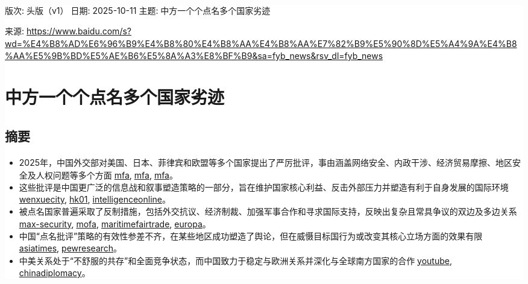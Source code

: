 版次: 头版（v1）
日期: 2025-10-11
主题: 中方一个个点名多个国家劣迹

来源: https://www.baidu.com/s?wd=%E4%B8%AD%E6%96%B9%E4%B8%80%E4%B8%AA%E4%B8%AA%E7%82%B9%E5%90%8D%E5%A4%9A%E4%B8%AA%E5%9B%BD%E5%AE%B6%E5%8A%A3%E8%BF%B9&sa=fyb_news&rsv_dl=fyb_news

# 中方一个个点名多个国家劣迹

## 摘要
- 2025年，中国外交部对美国、日本、菲律宾和欧盟等多个国家提出了严厉批评，事由涵盖网络安全、内政干涉、经济贸易摩擦、地区安全及人权问题等多个方面 [mfa](https://vertexaisearch.cloud.google.com/grounding-api-redirect/AUZIYQHTpBTk49QXtPUtK_JaVezcujTSUdpaOljIrpAwzsuLhTO8SXUvUVnTv_ZDCvmPzzN_Oow2TU-zxVxUCGiVt3u4lF7NtdTTE6zDVvbDxAnn_5SoNVw-N10tPc3qIWPPbSroaKKZMxzP_U7oWoI6LKaSiTFeeCaGRmB-Qwh8Rw==), [mfa](https://vertexaisearch.cloud.google.com/grounding-api-redirect/AUZIYQFLP8xp2tBWK8qvejPM2SSDnucbBmxDiUbHUyqysppsPd-CpjUr_MxO9SA4mupkWacpFF4z5zTkuyQtz0eOrx0O3v79Lvb6OvgJ9p9zoLl5VHhqyLM5tW-we3TV9gBu42BwrQ6rGC4kxDKkHNCylf_AFpa2oF69VLBdCJkKVA==), [mfa](https://vertexaisearch.cloud.google.com/grounding-api-redirect/AUZIYQHGfBGLEUukOnvg9qTW0BMvjmlV99BX2SwSCZfgGMjgCFHGz8VC8HksoZeuFqkVz1ca_s6PiLeleH-kLa-DOi69wbODROSuTiJwkUHgGrXFFg7AoZrbx23AXF0Rzlf1aAlK5vdNsDqAs2UR0xoCs1Y_47Kf8uenePdNcW7XlQ==)。
- 这些批评是中国更广泛的信息战和叙事塑造策略的一部分，旨在维护国家核心利益、反击外部压力并塑造有利于自身发展的国际环境 [wenxuecity](https://vertexaisearch.cloud.google.com/grounding-api-redirect/AUZIYQEjhZ8AEOBZOoSwn90CP4ewXlEzFVrWQIAPpSt0qv8V81_W2VJlq1OoIX_CDZO9E_pQVzhb7lsQy0i0b1eQhBxf2IgTcXT0pxDJ7eBu3fkt2mz1vWFyXa_-C7RRJ_SPj7MUgoSBRhn1wxfXygJTTPXgQyJP), [hk01](https://vertexaisearch.cloud.google.com/grounding-api-redirect/AUZIYQGo1SSHbM19ddsRbOzdYUdtvX_bgXlnBo7no1UuPaAMUsS4-gGu3shtCM4_-txhqQ8Z-Qh5C7g2BKPnxbwQO58jqMqjpR_0ZWqyUs1VfIQ_owDVf3N3jHXDrmZEtyBoo8-4XpE9eWfTCkUtI-Bh-fJfAHWStRlf2LMNntuHGl4rwnTVvgxFHN5CAE04LbmqA7CzTAgY8a2Rvs1kgKmiEk5zb_2GZshCW5CoNhlalZAEdKcfjgHTiWwqmEn0a6BkgV64zKZCGFatAX9I18q7QZTAwGVNhcY8pbkvrEDq_a_ruope5XwnMqiti02uoUST7ICm2-B5FqmbMgCXgyE1LlmgR9zciXauvKxoWLR2nE9EsmByHqZF8bJAAThx3S4gAQ2efG05pE10tOmV), [intelligenceonline](https://vertexaisearch.cloud.google.com/grounding-api-redirect/AUZIYQFdUecewyTakFzclEHqIjM1qigRI_ViqmTEyZPVXgX28zVvRezsg2rHG7bdrzuUBGpU3bGdPFpTGybp7C7ymER5TujNk1UB-OCzWGUm_3Ney4TocWhpM7fPQfcd8C6uDYGu9e9g1x0GnBozjRywY4-f9YWlOe9L4p_S4MFErGNXORxxLydzViDsmqv6Y8O3Sdc2dK9WreWnPwe_laKYcHFH6NQhZTGGVMwNGbIFqGK2GeT8HmA9Q0KDrsbHN92hFAZGminI-BPmYswtuoQ=)。
- 被点名国家普遍采取了反制措施，包括外交抗议、经济制裁、加强军事合作和寻求国际支持，反映出复杂且常具争议的双边及多边关系 [max-security](https://vertexaisearch.cloud.google.com/grounding-api-redirect/AUZIYQEnhvMalkjjVXq88alDLMZ26JF46jPmnVpmPO2W3ZZW83g6-WBlDFT6b7smY-O0usybzfzkFH5jyf8mHDmxeW-311HOeFdC90iz-e5bdVUw_01jz3zMKk7I_3fbYAgraXbY_U26bUKe3f4Bsuahw9Kk59COJH0qpV2djAn7KdmkD42Fpkz1WQekaLk=), [mofa](https://vertexaisearch.cloud.google.com/grounding-api-redirect/AUZIYQHmDVROjlWeS10Qtw0bOIcVqseUWlnA1N0LqYQ87L82Auka4SQZJ4cqKMbkRZonri0N0BjgZ67-nj9FJxNjJeuqiTKAlr7qIzs_a7LE6s48UQDV9QrE1sytrf2V3i5JbMs_xOY4ehDcnDPp9hRb3KLAEiWlCYvfaA==), [maritimefairtrade](https://vertexaisearch.cloud.google.com/grounding-api-redirect/AUZIYQFYLntfjFMVcoT954ANM94hPyrol_8yVs5zHIRx-NRw00t5F9__xH8xO9mH9cynlTX1R0x0wzdxnfKtQgmPjh3YDgnN4TmqvXbOdVMYB4KWQMNDrzXTF8LWoEWoyD_RhjgYVA0EAkmpU3CAiI8nueuS-ht0rCqxvAQgGdi-KjnXUVuznbaqtv6RQ5zETS04ZVHLl5JIbWZkXUe50e_xgGRX-yE1W3lMXHhjII0M), [europa](https://vertexaisearch.cloud.google.com/grounding-api-redirect/AUZIYQGgqZ8N9b7qbxUChC3vkegAS6KgNHv264bghC29Nbw8sW49RAfIX02xDo1Cts7bNA3Hzg65--Qv8hPXVklTW_H1NTlOtWL_zEiiHo2uQ_JxMi-palxTKAM2X0WyaOM0ppSlNi5B_58Y63fFIoTNx_ZLp9USTKEToMG1hiMhrCHDZ7E3RCJwmOV5-8cg3IIcf8odyXtXbmirry-GsYYYKdfwHZPpwODa_Hh7)。
- 中国“点名批评”策略的有效性参差不齐，在某些地区成功塑造了舆论，但在威慑目标国行为或改变其核心立场方面的效果有限 [asiatimes](https://vertexaisearch.cloud.google.com/grounding-api-redirect/AUZIYQGBG563xHMeACwiTaeTNAZLc_AJaAaqaqCKi9lrwh9JM3JOE3nr6AGH323hzcuXPoy_LISPKxuTp5man8XYXcEM3NOAQhgvak1nPiXChUpplYIMFCFf4-yfZbulQ8ms59uZq9BRTUOh_JgFwcsFRDWb3vORPiwdfnq3KCEVGARXW7iIAxX34u1PLznl0xXILztcmGP9HPva), [pewresearch](https://vertexaisearch.cloud.google.com/grounding-api-redirect/AUZIYQGz4TUymvj4Nu1G-lB2vBGU3_BG2KfGMdNIvBx6b2zK5usB7fWr6VmtlOVFQd8pd7P4qxs32wz8O01_ynqFMNTBv5JpQIm9s-DotNAeBzKu1fX6x4fuCPEbhwxxxoeeYQJ2qarARqYXUEhJmHqzzQyt0_ISxcJ_AE7p9E6WB5hGl5lJitlChelKiXk7PzcJ7JKMfspESJPKMpCqgDq1SOSlCpw=)。
- 中美关系处于“不舒服的共存”和全面竞争状态，而中国致力于稳定与欧洲关系并深化与全球南方国家的合作 [youtube](https://vertexaisearch.cloud.google.com/grounding-api-redirect/AUZIYQENIdzs_53zgfs_M-MOfCFEJXHdxBLgG4ua84mVctU2pJWgNZH9PwXwngVqHEp_G5sHoHJ8Op1h1yTyzLvx90Trhi6iRpnMYLbik7mN8ZyWcUKC34FEwY1H8IvDQV1adDI_nT0fdQ==), [chinadiplomacy](https://vertexaisearch.cloud.google.com/grounding-api-redirect/AUZIYQFboXmkNIciNYrFGqpzEqu7ebzZmHX0TdpfJoqCNpHdl9UPXvjLHuOGoxS4k1oiPVs-zolCh_2On0xwhJboiPzi5g9c-BmCvrspn9Cj4-XzAlE9hRbmrMlPETu51WHF_5Hexj7F9BNpH4N1hho-Qb3gLClSzwN4_nFzp0bE)。
